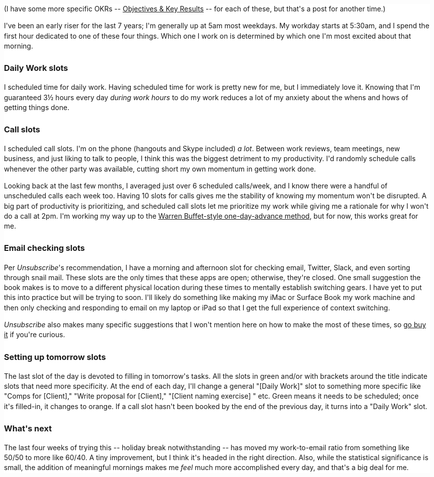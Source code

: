 (I have some more specific OKRs -- [Objectives & Key Results](https://library.gv.com/how-google-sets-goals-okrs-a1f69b0b72c7#.xs17boxi4) -- for each of these, but that's a post for another time.)

I've been an early riser for the last 7 years; I'm generally up at 5am most weekdays. My workday starts at 5:30am, and I spend the first hour dedicated to one of these four things. Which one I work on is determined by which one I'm most excited about that morning.

### Daily Work slots

I scheduled time for daily work. Having scheduled time for work is pretty new for me, but I immediately love it. Knowing that I'm guaranteed 3½ hours every day _during work hours_ to do my work reduces a lot of my anxiety about the whens and hows of getting things done.

### Call slots

I scheduled call slots. I'm on the phone (hangouts and Skype included) _a lot_. Between work reviews, team meetings, new business, and just liking to talk to people, I think this was the biggest detriment to my productivity. I'd randomly schedule calls whenever the other party was available, cutting short my own momentum in getting work done.

Looking back at the last few months, I averaged just over 6 scheduled calls/week, and I know there were a handful of unscheduled calls each week too. Having 10 slots for calls gives me the stability of knowing my momentum won't be disrupted. A big part of productivity is prioritizing, and scheduled call slots let me prioritize my work while giving me a rationale for why I won't do a call at 2pm. I'm working my way up to the [Warren Buffet-style one-day-advance method](https://m.signalvnoise.com/warren-buffet-on-scheduling-meetings-f0826c0e88f6#.rbq25jqgy), but for now, this works great for me.

### Email checking slots

Per _Unsubscribe_'s recommendation, I have a morning and afternoon slot for checking email, Twitter, Slack, and even sorting through snail mail. These slots are the only times that these apps are open; otherwise, they're closed. One small suggestion the book makes is to move to a different physical location during these times to mentally establish switching gears. I have yet to put this into practice but will be trying to soon. I'll likely do something like making my iMac or Surface Book my work machine and then only checking and responding to email on my laptop or iPad so that I get the full experience of context switching.

_Unsubscribe_ also makes many specific suggestions that I won't mention here on how to make the most of these times, so [go buy it](http://amzn.to/2jaevjG) if you're curious.

### Setting up tomorrow slots

The last slot of the day is devoted to filling in tomorrow's tasks. All the slots in green and/or with brackets around the title indicate slots that need more specificity. At the end of each day, I'll change a general "[Daily Work]" slot to something more specific like "Comps for [Client]," "Write proposal for [Client]," "[Client naming exercise] " etc. Green means it needs to be scheduled; once it's filled-in, it changes to orange. If a call slot hasn't been booked by the end of the previous day, it turns into a "Daily Work" slot.

### What's next

The last four weeks of trying this -- holiday break notwithstanding -- has moved my work-to-email ratio from something like 50/50 to more like 60/40. A tiny improvement, but I think it's headed in the right direction. Also, while the statistical significance is small, the addition of meaningful mornings makes me _feel_ much more accomplished every day, and that's a big deal for me.
